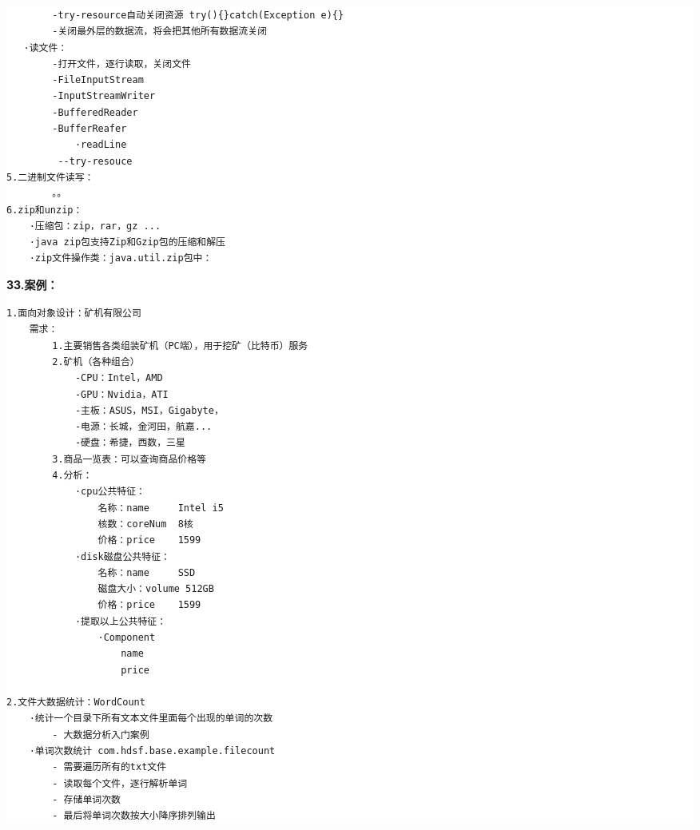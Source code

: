             -try-resource自动关闭资源 try(){}catch(Exception e){}
            -关闭最外层的数据流，将会把其他所有数据流关闭
       ·读文件：
            -打开文件，逐行读取，关闭文件
            -FileInputStream
            -InputStreamWriter
            -BufferedReader
            -BufferReafer
                ·readLine
             --try-resouce
    5.二进制文件读写：         
            。。
    6.zip和unzip：
        ·压缩包：zip，rar，gz ...
        ·java zip包支持Zip和Gzip包的压缩和解压
        ·zip文件操作类：java.util.zip包中：
            
**33.案例：**
    
    1.面向对象设计：矿机有限公司
        需求：
            1.主要销售各类组装矿机（PC端），用于挖矿（比特币）服务
            2.矿机（各种组合）
                -CPU：Intel，AMD
                -GPU：Nvidia，ATI
                -主板：ASUS，MSI，Gigabyte，
                -电源：长城，金河田，航嘉...
                -硬盘：希捷，西数，三星
            3.商品一览表：可以查询商品价格等
            4.分析：
                ·cpu公共特征：
                    名称：name     Intel i5
                    核数：coreNum  8核
                    价格：price    1599
                ·disk磁盘公共特征：
                    名称：name     SSD
                    磁盘大小：volume 512GB    
                    价格：price    1599
                ·提取以上公共特征：
                    ·Component
                        name
                        price
                    
    2.文件大数据统计：WordCount
        ·统计一个目录下所有文本文件里面每个出现的单词的次数
            - 大数据分析入门案例
        ·单词次数统计 com.hdsf.base.example.filecount
            - 需要遍历所有的txt文件
            - 读取每个文件，逐行解析单词
            - 存储单词次数
            - 最后将单词次数按大小降序排列输出
            


            
    
    
    

